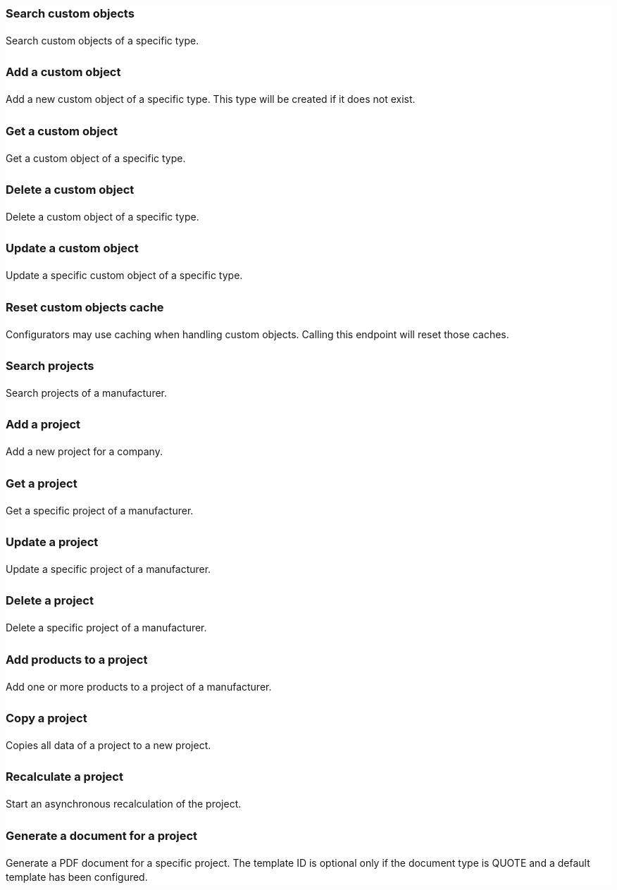 ### Search custom objects
Search custom objects of a specific type.

### Add a custom object
Add a new custom object of a specific type. This type will be created if it does not exist.

### Get a custom object
Get a custom object of a specific type.

### Delete a custom object
Delete a custom object of a specific type.

### Update a custom object
Update a specific custom object of a specific type.

### Reset custom objects cache
Configurators may use caching when handling custom objects. Calling this endpoint will reset those caches.

### Search projects
Search projects of a manufacturer.

### Add a project
Add a new project for a company.

### Get a project
Get a specific project of a manufacturer.

### Update a project
Update a specific project of a manufacturer.

### Delete a project
Delete a specific project of a manufacturer.

### Add products to a project
Add one or more products to a project of a manufacturer.

### Copy a project
Copies all data of a project to a new project.

### Recalculate a project
Start an asynchronous recalculation of the project.

### Generate a document for a project
Generate a PDF document for a specific project. The template ID is optional only if the document type is QUOTE and a default template has been configured.
